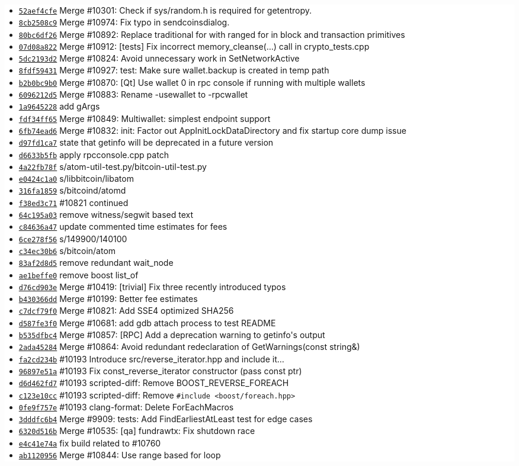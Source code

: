 - [`52aef4cfe`](https://github.com/AtomMainnet/commit/52aef4cfe) Merge #10301: Check if sys/random.h is required for getentropy.
- [`8cb2508c9`](https://github.com/AtomMainnet/commit/8cb2508c9) Merge #10974: Fix typo in sendcoinsdialog.
- [`80bc6df26`](https://github.com/AtomMainnet/commit/80bc6df26) Merge #10892: Replace traditional for with ranged for in block and transaction primitives
- [`07d08a822`](https://github.com/AtomMainnet/commit/07d08a822) Merge #10912: [tests] Fix incorrect memory_cleanse(…) call in crypto_tests.cpp
- [`5dc2193d2`](https://github.com/AtomMainnet/commit/5dc2193d2) Merge #10824: Avoid unnecessary work in SetNetworkActive
- [`8fdf59431`](https://github.com/AtomMainnet/commit/8fdf59431) Merge #10927: test: Make sure wallet.backup is created in temp path
- [`b2b0bc9b0`](https://github.com/AtomMainnet/commit/b2b0bc9b0) Merge #10870: [Qt] Use wallet 0 in rpc console if running with multiple wallets
- [`6096212d5`](https://github.com/AtomMainnet/commit/6096212d5) Merge #10883: Rename -usewallet to -rpcwallet
- [`1a9645228`](https://github.com/AtomMainnet/commit/1a9645228) add gArgs
- [`fdf34ff65`](https://github.com/AtomMainnet/commit/fdf34ff65) Merge #10849: Multiwallet: simplest endpoint support
- [`6fb74ead6`](https://github.com/AtomMainnet/commit/6fb74ead6) Merge #10832: init: Factor out AppInitLockDataDirectory and fix startup core dump issue
- [`d97fd1ca7`](https://github.com/AtomMainnet/commit/d97fd1ca7) state that getinfo will be deprecated in a future version
- [`d6633b5fb`](https://github.com/AtomMainnet/commit/d6633b5fb) apply rpcconsole.cpp patch
- [`4a22fb78f`](https://github.com/AtomMainnet/commit/4a22fb78f) s/atom-util-test.py/bitcoin-util-test.py
- [`e0424c1a0`](https://github.com/AtomMainnet/commit/e0424c1a0) s/libbitcoin/libatom
- [`316fa1859`](https://github.com/AtomMainnet/commit/316fa1859) s/bitcoind/atomd
- [`f38ed3c71`](https://github.com/AtomMainnet/commit/f38ed3c71) #10821 continued
- [`64c195a03`](https://github.com/AtomMainnet/commit/64c195a03) remove witness/segwit based text
- [`c84636a47`](https://github.com/AtomMainnet/commit/c84636a47) update commented time estimates for fees
- [`6ce278f56`](https://github.com/AtomMainnet/commit/6ce278f56) s/149900/140100
- [`c34ec30b6`](https://github.com/AtomMainnet/commit/c34ec30b6) s/bitcoin/atom
- [`83af2d8d5`](https://github.com/AtomMainnet/commit/83af2d8d5) remove redundant wait_node
- [`ae1beffe0`](https://github.com/AtomMainnet/commit/ae1beffe0) remove boost list_of
- [`d76cd903e`](https://github.com/AtomMainnet/commit/d76cd903e) Merge #10419: [trivial] Fix three recently introduced typos
- [`b430366dd`](https://github.com/AtomMainnet/commit/b430366dd) Merge #10199: Better fee estimates
- [`c7dcf79f0`](https://github.com/AtomMainnet/commit/c7dcf79f0) Merge #10821: Add SSE4 optimized SHA256
- [`d587fe3f0`](https://github.com/AtomMainnet/commit/d587fe3f0) Merge #10681: add gdb attach process to test README
- [`b535dfbc4`](https://github.com/AtomMainnet/commit/b535dfbc4) Merge #10857: [RPC] Add a deprecation warning to getinfo's output
- [`2ada45284`](https://github.com/AtomMainnet/commit/2ada45284) Merge #10864: Avoid redundant redeclaration of GetWarnings(const string&)
- [`fa2cd234b`](https://github.com/AtomMainnet/commit/fa2cd234b) \#10193 Introduce src/reverse_iterator.hpp and include it...
- [`96897e51a`](https://github.com/AtomMainnet/commit/96897e51a) \#10193 Fix const_reverse_iterator constructor (pass const ptr)
- [`d6d462fd7`](https://github.com/AtomMainnet/commit/d6d462fd7) #10193 scripted-diff: Remove BOOST_REVERSE_FOREACH
- [`c123e10cc`](https://github.com/AtomMainnet/commit/c123e10cc) #10193 scripted-diff: Remove `#include <boost/foreach.hpp>`
- [`0fe9f757e`](https://github.com/AtomMainnet/commit/0fe9f757e) \#10193 clang-format: Delete ForEachMacros
- [`3dddfc6b4`](https://github.com/AtomMainnet/commit/3dddfc6b4) Merge #9909: tests: Add FindEarliestAtLeast test for edge cases
- [`6320d516b`](https://github.com/AtomMainnet/commit/6320d516b) Merge #10535: [qa] fundrawtx: Fix shutdown race
- [`e4c41e74a`](https://github.com/AtomMainnet/commit/e4c41e74a) fix build related to #10760
- [`ab1120956`](https://github.com/AtomMainnet/commit/ab1120956) Merge #10844: Use range based for loop